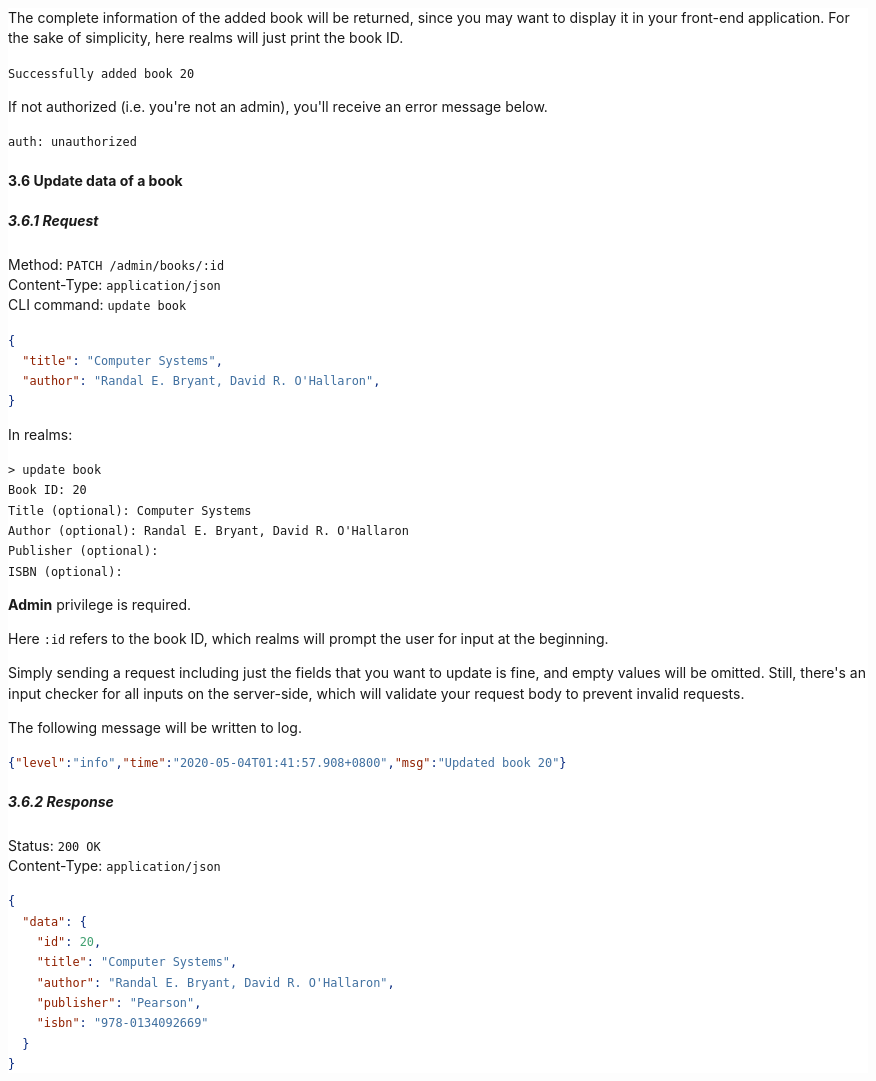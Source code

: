 The complete information of the added book will be returned, since you may want to display it in your front-end application. For the sake of simplicity, here realms will just print the book ID.

```text
Successfully added book 20
```

If not authorized (i.e. you're not an admin), you'll receive an error message below.

```text
auth: unauthorized
```

#### 3.6 Update data of a book

##### 3.6.1 Request

Method: `PATCH /admin/books/:id`  
Content-Type: `application/json`  
CLI command: `update book`

```json
{
  "title": "Computer Systems",
  "author": "Randal E. Bryant, David R. O'Hallaron",
}
```

In realms:

```text
> update book
Book ID: 20
Title (optional): Computer Systems
Author (optional): Randal E. Bryant, David R. O'Hallaron
Publisher (optional):
ISBN (optional):
```

**Admin** privilege is required.

Here `:id` refers to the book ID, which realms will prompt the user for input at the beginning.

Simply sending a request including just the fields that you want to update is fine, and empty values will be omitted. Still, there's an input checker for all inputs on the server-side, which will validate your request body to prevent invalid requests.

The following message will be written to log.

```json
{"level":"info","time":"2020-05-04T01:41:57.908+0800","msg":"Updated book 20"}
```

##### 3.6.2 Response

Status: `200 OK`  
Content-Type: `application/json`

```json
{
  "data": {
    "id": 20,
    "title": "Computer Systems",
    "author": "Randal E. Bryant, David R. O'Hallaron",
    "publisher": "Pearson",
    "isbn": "978-0134092669"
  }
}
```

